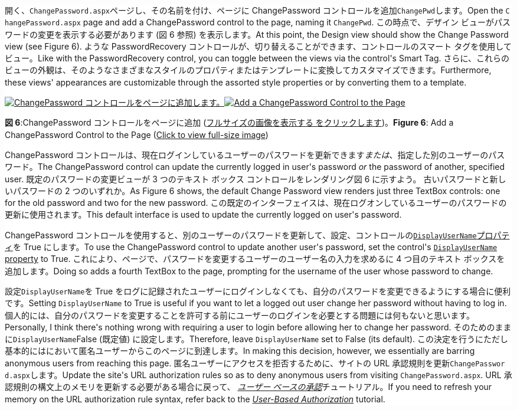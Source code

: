 
<span data-ttu-id="8df2e-253">開く、`ChangePassword.aspx`ページし、その名前を付け、ページに ChangePassword コントロールを追加`ChangePwd`します。</span><span class="sxs-lookup"><span data-stu-id="8df2e-253">Open the `ChangePassword.aspx` page and add a ChangePassword control to the page, naming it `ChangePwd`.</span></span> <span data-ttu-id="8df2e-254">この時点で、デザイン ビューがパスワードの変更を表示する必要があります (図 6 参照) を表示します。</span><span class="sxs-lookup"><span data-stu-id="8df2e-254">At this point, the Design view should show the Change Password view (see Figure 6).</span></span> <span data-ttu-id="8df2e-255">ような PasswordRecovery コントロールが、切り替えることができます、コントロールのスマート タグを使用してビュー。</span><span class="sxs-lookup"><span data-stu-id="8df2e-255">Like with the PasswordRecovery control, you can toggle between the views via the control's Smart Tag.</span></span> <span data-ttu-id="8df2e-256">さらに、これらのビューの外観は、そのようなさまざまなスタイルのプロパティまたはテンプレートに変換してカスタマイズできます。</span><span class="sxs-lookup"><span data-stu-id="8df2e-256">Furthermore, these views' appearances are customizable through the assorted style properties or by converting them to a template.</span></span>


<span data-ttu-id="8df2e-257">[![ChangePassword コントロールをページに追加します。](recovering-and-changing-passwords-vb/_static/image17.png)](recovering-and-changing-passwords-vb/_static/image16.png)</span><span class="sxs-lookup"><span data-stu-id="8df2e-257">[![Add a ChangePassword Control to the Page](recovering-and-changing-passwords-vb/_static/image17.png)](recovering-and-changing-passwords-vb/_static/image16.png)</span></span>

<span data-ttu-id="8df2e-258">**図 6**:ChangePassword コントロールをページに追加 ([フルサイズの画像を表示する をクリックします](recovering-and-changing-passwords-vb/_static/image18.png))。</span><span class="sxs-lookup"><span data-stu-id="8df2e-258">**Figure 6**: Add a ChangePassword Control to the Page  ([Click to view full-size image](recovering-and-changing-passwords-vb/_static/image18.png))</span></span>


<span data-ttu-id="8df2e-259">ChangePassword コントロールは、現在ログインしているユーザーのパスワードを更新できます*または*、指定した別のユーザーのパスワード。</span><span class="sxs-lookup"><span data-stu-id="8df2e-259">The ChangePassword control can update the currently logged in user's password *or* the password of another, specified user.</span></span> <span data-ttu-id="8df2e-260">既定のパスワードの変更ビューが 3 つのテキスト ボックス コントロールをレンダリング図 6 に示すよう。 古いパスワードと新しいパスワードの 2 つのいずれか。</span><span class="sxs-lookup"><span data-stu-id="8df2e-260">As Figure 6 shows, the default Change Password view renders just three TextBox controls: one for the old password and two for the new password.</span></span> <span data-ttu-id="8df2e-261">この既定のインターフェイスは、現在ログオンしているユーザーのパスワードの更新に使用されます。</span><span class="sxs-lookup"><span data-stu-id="8df2e-261">This default interface is used to update the currently logged on user's password.</span></span>

<span data-ttu-id="8df2e-262">ChangePassword コントロールを使用すると、別のユーザーのパスワードを更新して、設定、コントロールの[`DisplayUserName`プロパティ](https://msdn.microsoft.com/library/system.web.ui.webcontrols.changepassword.displayusername.aspx)を True にします。</span><span class="sxs-lookup"><span data-stu-id="8df2e-262">To use the ChangePassword control to update another user's password, set the control's [`DisplayUserName` property](https://msdn.microsoft.com/library/system.web.ui.webcontrols.changepassword.displayusername.aspx) to True.</span></span> <span data-ttu-id="8df2e-263">これにより、ページで、パスワードを変更するユーザーのユーザー名の入力を求めるに 4 つ目のテキスト ボックスを追加します。</span><span class="sxs-lookup"><span data-stu-id="8df2e-263">Doing so adds a fourth TextBox to the page, prompting for the username of the user whose password to change.</span></span>

<span data-ttu-id="8df2e-264">設定`DisplayUserName`を True をログに記録されたユーザーにログインしなくても、自分のパスワードを変更できるようにする場合に便利です。</span><span class="sxs-lookup"><span data-stu-id="8df2e-264">Setting `DisplayUserName` to True is useful if you want to let a logged out user change her password without having to log in.</span></span> <span data-ttu-id="8df2e-265">個人的には、自分のパスワードを変更することを許可する前にユーザーのログインを必要とする問題には何もないと思います。</span><span class="sxs-lookup"><span data-stu-id="8df2e-265">Personally, I think there's nothing wrong with requiring a user to login before allowing her to change her password.</span></span> <span data-ttu-id="8df2e-266">そのためのままに`DisplayUserName`False (既定値) に設定します。</span><span class="sxs-lookup"><span data-stu-id="8df2e-266">Therefore, leave `DisplayUserName` set to False (its default).</span></span> <span data-ttu-id="8df2e-267">この決定を行うにただし基本的にはにおいて匿名ユーザーからこのページに到達します。</span><span class="sxs-lookup"><span data-stu-id="8df2e-267">In making this decision, however, we essentially are barring anonymous users from reaching this page.</span></span> <span data-ttu-id="8df2e-268">匿名ユーザーにアクセスを拒否するために、サイトの URL 承認規則を更新`ChangePassword.aspx`します。</span><span class="sxs-lookup"><span data-stu-id="8df2e-268">Update the site's URL authorization rules so as to deny anonymous users from visiting `ChangePassword.aspx`.</span></span> <span data-ttu-id="8df2e-269">URL 承認規則の構文上のメモリを更新する必要がある場合に戻って、 <a id="_msoanchor_4"> </a> [*ユーザー ベースの承認*](../membership/user-based-authorization-vb.md)チュートリアル。</span><span class="sxs-lookup"><span data-stu-id="8df2e-269">If you need to refresh your memory on the URL authorization rule syntax, refer back to the <a id="_msoanchor_4"></a>[*User-Based Authorization*](../membership/user-based-authorization-vb.md) tutorial.</span></span>

